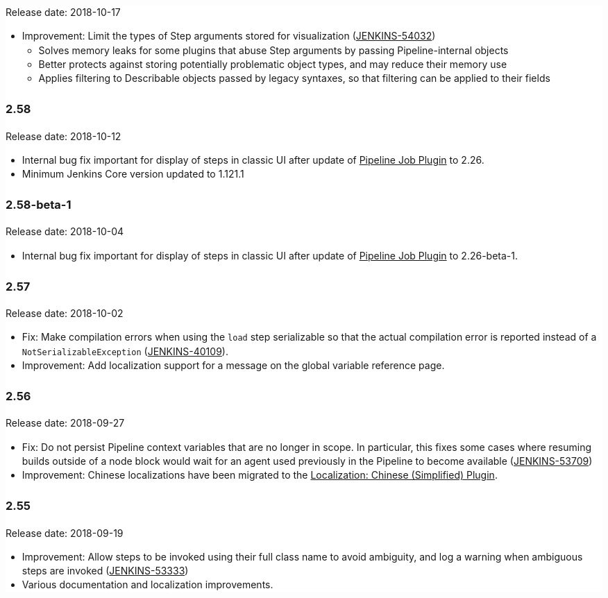Release date: 2018-10-17

* Improvement: Limit the types of Step arguments stored for visualization ([JENKINS-54032](https://issues.jenkins-ci.org/browse/JENKINS-54032))
  * Solves memory leaks for some plugins that abuse Step arguments by passing Pipeline-internal objects
  * Better protects against storing potentially problematic object types, and may reduce their memory use
  * Applies filtering to Describable objects passed by legacy syntaxes, so that filtering can be applied to their fields

### 2.58

Release date: 2018-10-12

* Internal bug fix important for display of steps in classic UI after update of [Pipeline Job Plugin](https://github.com/jenkinsci/workflow-job-plugin) to 2.26.
* Minimum Jenkins Core version updated to 1.121.1

### 2.58-beta-1

Release date: 2018-10-04

* Internal bug fix important for display of steps in classic UI after update of [Pipeline Job Plugin](https://github.com/jenkinsci/workflow-job-plugin) to 2.26-beta-1.

### 2.57

Release date: 2018-10-02

* Fix: Make compilation errors when using the `load` step serializable so that the actual compilation error is reported instead of a `NotSerializableException` ([JENKINS-40109](https://issues.jenkins-ci.org/browse/JENKINS-40109)).
* Improvement: Add localization support for a message on the global variable reference page.

### 2.56

Release date: 2018-09-27

* Fix: Do not persist Pipeline context variables that are no longer in scope. In particular, this fixes some cases where resuming builds outside of a node block would wait for an agent used previously in the Pipeline to become available ([JENKINS-53709](https://issues.jenkins-ci.org/browse/JENKINS-53709))
* Improvement: Chinese localizations have been migrated to the [Localization: Chinese (Simplified) Plugin](https://github.com/jenkinsci/localization-zh-cn-plugin).

### 2.55

Release date: 2018-09-19

* Improvement: Allow steps to be invoked using their full class name to avoid ambiguity, and log a warning when ambiguous steps are invoked ([JENKINS-53333](https://issues.jenkins-ci.org/browse/JENKINS-53333))
* Various documentation and localization improvements.
